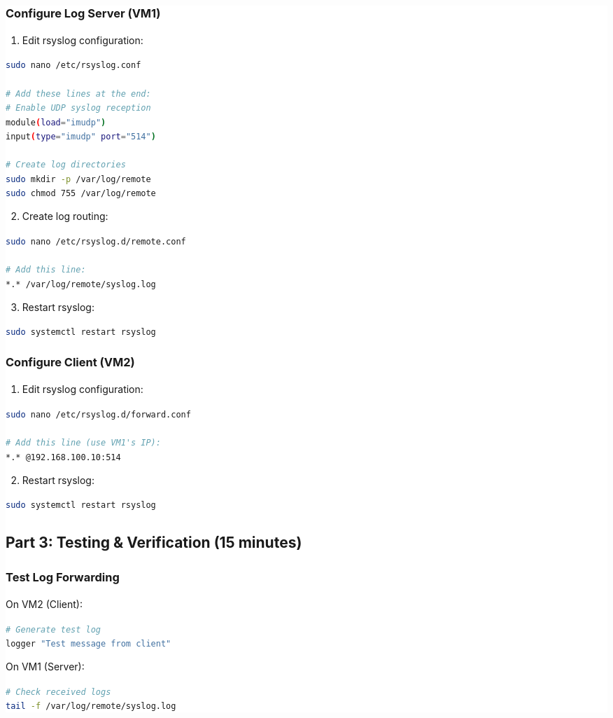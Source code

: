 ### Configure Log Server (VM1)
1. Edit rsyslog configuration:
```bash
sudo nano /etc/rsyslog.conf

# Add these lines at the end:
# Enable UDP syslog reception
module(load="imudp")
input(type="imudp" port="514")

# Create log directories
sudo mkdir -p /var/log/remote
sudo chmod 755 /var/log/remote
```

2. Create log routing:
```bash
sudo nano /etc/rsyslog.d/remote.conf

# Add this line:
*.* /var/log/remote/syslog.log
```

3. Restart rsyslog:
```bash
sudo systemctl restart rsyslog
```

### Configure Client (VM2)
1. Edit rsyslog configuration:
```bash
sudo nano /etc/rsyslog.d/forward.conf

# Add this line (use VM1's IP):
*.* @192.168.100.10:514
```

2. Restart rsyslog:
```bash
sudo systemctl restart rsyslog
```

## Part 3: Testing & Verification (15 minutes)

### Test Log Forwarding
On VM2 (Client):
```bash
# Generate test log
logger "Test message from client"
```

On VM1 (Server):
```bash
# Check received logs
tail -f /var/log/remote/syslog.log
```
